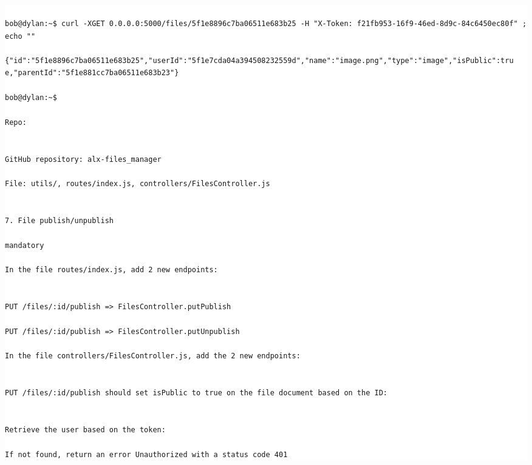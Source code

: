                                                                                                                                                                                                                                                                                                                 bob@dylan:~$ curl -XGET 0.0.0.0:5000/files/5f1e8896c7ba06511e683b25 -H "X-Token: f21fb953-16f9-46ed-8d9c-84c6450ec80f" ; echo ""
                                                                                                                                                                                                                                                                                                                {"id":"5f1e8896c7ba06511e683b25","userId":"5f1e7cda04a394508232559d","name":"image.png","type":"image","isPublic":true,"parentId":"5f1e881cc7ba06511e683b23"}
                                                                                                                                                                                                                                                                                                                bob@dylan:~$
                                                                                                                                                                                                                                                                                                                Repo:

                                                                                                                                                                                                                                                                                                                GitHub repository: alx-files_manager
                                                                                                                                                                                                                                                                                                                File: utils/, routes/index.js, controllers/FilesController.js
                                                                                                                                                                                                                                                                                                                 
                                                                                                                                                                                                                                                                                                                 7. File publish/unpublish
                                                                                                                                                                                                                                                                                                                 mandatory
                                                                                                                                                                                                                                                                                                                 In the file routes/index.js, add 2 new endpoints:

                                                                                                                                                                                                                                                                                                                 PUT /files/:id/publish => FilesController.putPublish
                                                                                                                                                                                                                                                                                                                 PUT /files/:id/publish => FilesController.putUnpublish
                                                                                                                                                                                                                                                                                                                 In the file controllers/FilesController.js, add the 2 new endpoints:

                                                                                                                                                                                                                                                                                                                 PUT /files/:id/publish should set isPublic to true on the file document based on the ID:

                                                                                                                                                                                                                                                                                                                 Retrieve the user based on the token:
                                                                                                                                                                                                                                                                                                                 If not found, return an error Unauthorized with a status code 401